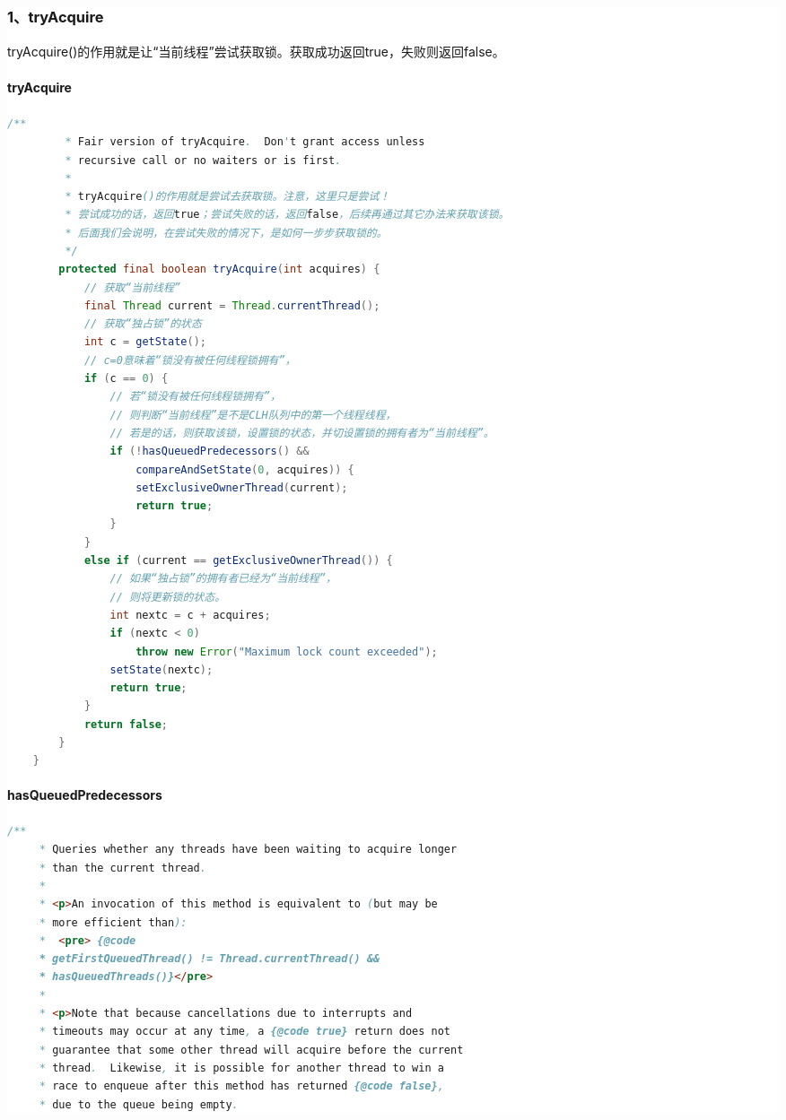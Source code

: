 ### 1、tryAcquire

tryAcquire()的作用就是让“当前线程”尝试获取锁。获取成功返回true，失败则返回false。

#### tryAcquire

```java
/**
         * Fair version of tryAcquire.  Don't grant access unless
         * recursive call or no waiters or is first.
         *
         * tryAcquire()的作用就是尝试去获取锁。注意，这里只是尝试！
         * 尝试成功的话，返回true；尝试失败的话，返回false，后续再通过其它办法来获取该锁。
         * 后面我们会说明，在尝试失败的情况下，是如何一步步获取锁的。
         */
        protected final boolean tryAcquire(int acquires) {
            // 获取“当前线程”
            final Thread current = Thread.currentThread();
            // 获取“独占锁”的状态
            int c = getState();
            // c=0意味着“锁没有被任何线程锁拥有”，
            if (c == 0) {
                // 若“锁没有被任何线程锁拥有”，
                // 则判断“当前线程”是不是CLH队列中的第一个线程线程，
                // 若是的话，则获取该锁，设置锁的状态，并切设置锁的拥有者为“当前线程”。
                if (!hasQueuedPredecessors() &&
                    compareAndSetState(0, acquires)) {
                    setExclusiveOwnerThread(current);
                    return true;
                }
            }
            else if (current == getExclusiveOwnerThread()) {
                // 如果“独占锁”的拥有者已经为“当前线程”，
                // 则将更新锁的状态。
                int nextc = c + acquires;
                if (nextc < 0)
                    throw new Error("Maximum lock count exceeded");
                setState(nextc);
                return true;
            }
            return false;
        }
    }
```



#### hasQueuedPredecessors

```java
/**
     * Queries whether any threads have been waiting to acquire longer
     * than the current thread.
     *
     * <p>An invocation of this method is equivalent to (but may be
     * more efficient than):
     *  <pre> {@code
     * getFirstQueuedThread() != Thread.currentThread() &&
     * hasQueuedThreads()}</pre>
     *
     * <p>Note that because cancellations due to interrupts and
     * timeouts may occur at any time, a {@code true} return does not
     * guarantee that some other thread will acquire before the current
     * thread.  Likewise, it is possible for another thread to win a
     * race to enqueue after this method has returned {@code false},
     * due to the queue being empty.
```